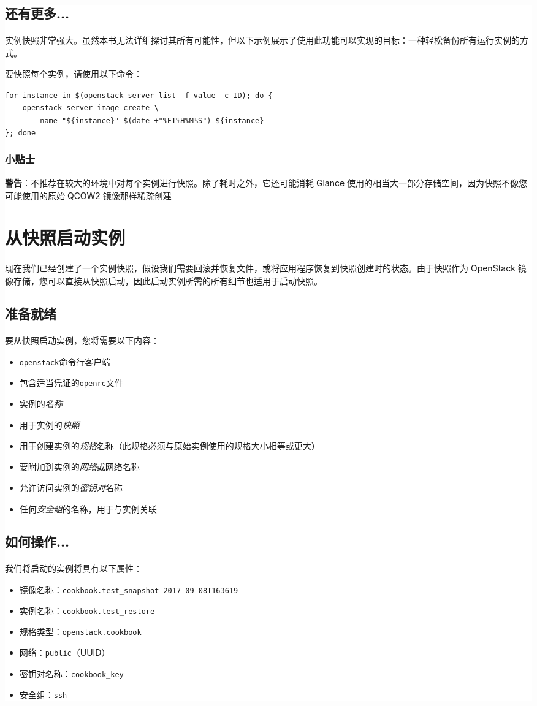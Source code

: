 ## 还有更多…

实例快照非常强大。虽然本书无法详细探讨其所有可能性，但以下示例展示了使用此功能可以实现的目标：一种轻松备份所有运行实例的方式。

要快照每个实例，请使用以下命令：

```
for instance in $(openstack server list -f value -c ID); do {
    openstack server image create \
      --name "${instance}"-$(date +"%FT%H%M%S") ${instance}
}; done
```

### 小贴士

**警告**：不推荐在较大的环境中对每个实例进行快照。除了耗时之外，它还可能消耗 Glance 使用的相当大一部分存储空间，因为快照不像您可能使用的原始 QCOW2 镜像那样稀疏创建

# 从快照启动实例

现在我们已经创建了一个实例快照，假设我们需要回滚并恢复文件，或将应用程序恢复到快照创建时的状态。由于快照作为 OpenStack 镜像存储，您可以直接从快照启动，因此启动实例所需的所有细节也适用于启动快照。

## 准备就绪

要从快照启动实例，您将需要以下内容：

+   `openstack`命令行客户端

+   包含适当凭证的`openrc`文件

+   实例的*名称*

+   用于实例的*快照*

+   用于创建实例的*规格*名称（此规格必须与原始实例使用的规格大小相等或更大）

+   要附加到实例的*网络*或网络名称

+   允许访问实例的*密钥对*名称

+   任何*安全组*的名称，用于与实例关联

## 如何操作…

我们将启动的实例将具有以下属性：

+   镜像名称：`cookbook.test_snapshot-2017-09-08T163619`

+   实例名称：`cookbook.test_restore`

+   规格类型：`openstack.cookbook`

+   网络：`public`（UUID）

+   密钥对名称：`cookbook_key`

+   安全组：`ssh`
